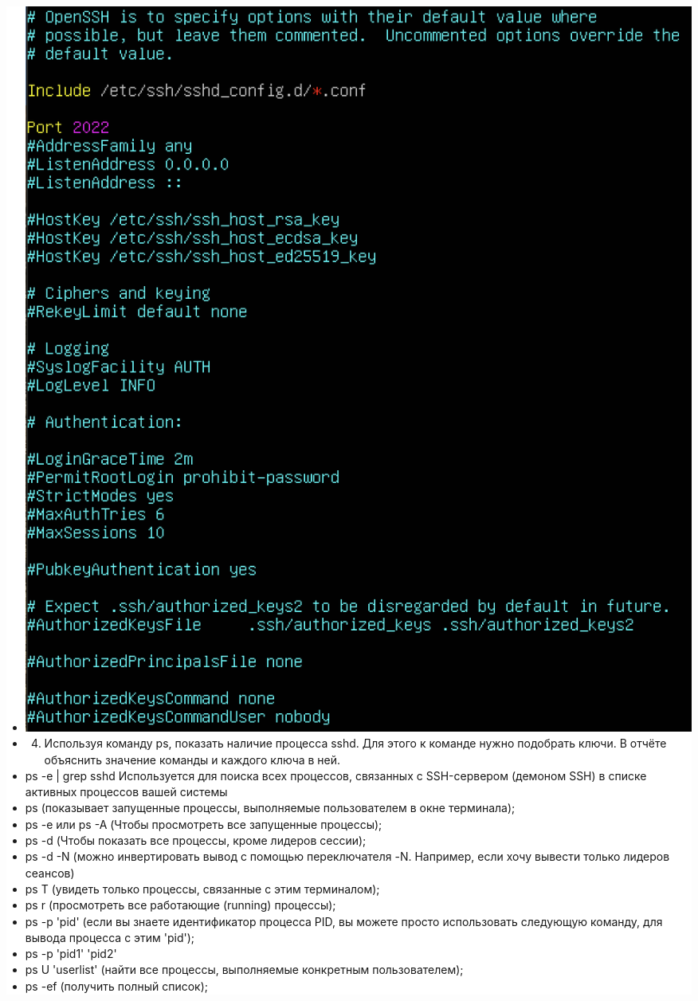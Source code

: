 - ![Alt text](image-40.png)
- 4. Используя команду ps, показать наличие процесса sshd. Для этого к команде нужно подобрать ключи. В отчёте объяснить значение команды и каждого ключа в ней.
- ps -e | grep sshd Используется для поиска всех процессов, связанных с SSH-сервером (демоном SSH) в списке активных процессов вашей системы
- ps (показывает запущенные процессы, выполняемые пользователем в окне терминала);
- ps -e или ps -A (Чтобы просмотреть все запущенные процессы);
- ps -d (Чтобы показать все процессы, кроме лидеров сессии);
- ps -d -N (можно инвертировать вывод с помощью переключателя -N. Например, если хочу вывести только лидеров сеансов)
- ps T (увидеть только процессы, связанные с этим терминалом);
- ps r (просмотреть все работающие (running) процессы);
- ps -p 'pid' (если вы знаете идентификатор процесса PID, вы можете просто использовать следующую команду, для вывода процесса с этим 'pid');
- ps -p 'pid1' 'pid2'
- ps U 'userlist' (найти все процессы, выполняемые конкретным пользователем);
- ps -ef (получить полный список);